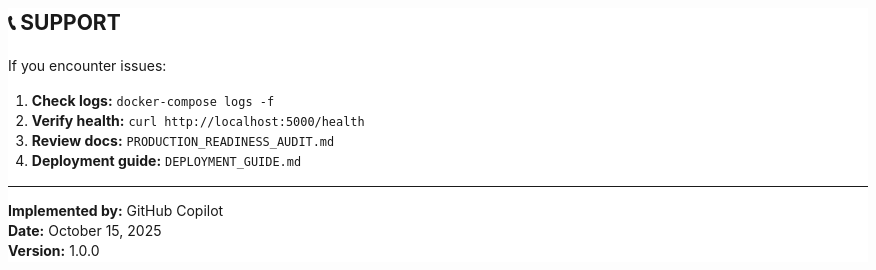 ## 📞 SUPPORT

If you encounter issues:

1. **Check logs:** `docker-compose logs -f`
2. **Verify health:** `curl http://localhost:5000/health`
3. **Review docs:** `PRODUCTION_READINESS_AUDIT.md`
4. **Deployment guide:** `DEPLOYMENT_GUIDE.md`

---

**Implemented by:** GitHub Copilot  
**Date:** October 15, 2025  
**Version:** 1.0.0
